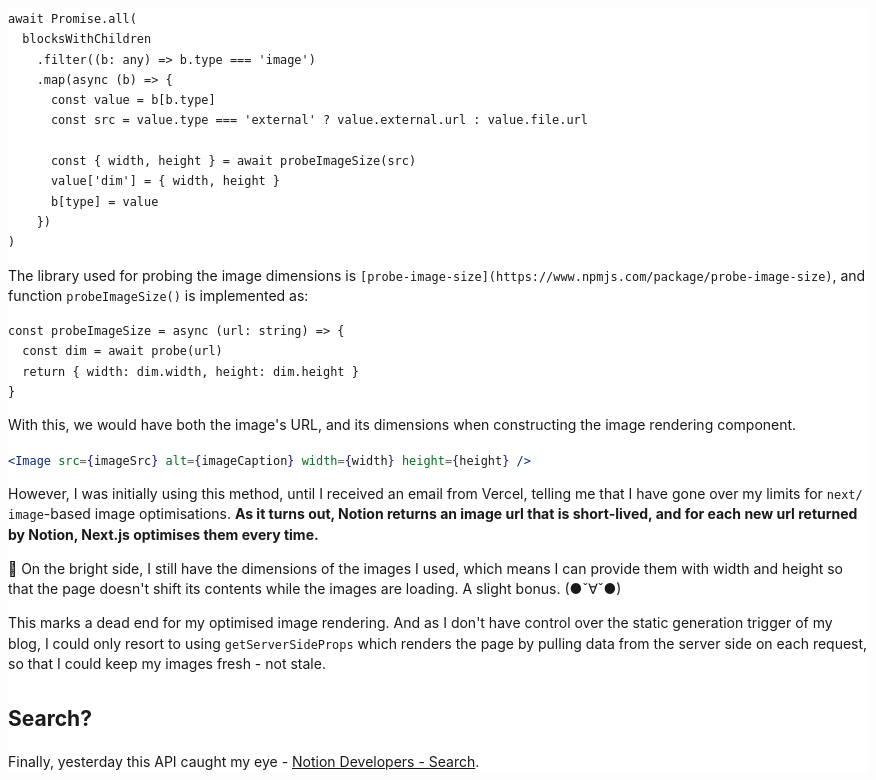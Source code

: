 ```tsx
await Promise.all(
  blocksWithChildren
    .filter((b: any) => b.type === 'image')
    .map(async (b) => {
      const value = b[b.type]
      const src = value.type === 'external' ? value.external.url : value.file.url

      const { width, height } = await probeImageSize(src)
      value['dim'] = { width, height }
      b[type] = value
    })
)
```

The library used for probing the image dimensions is `[probe-image-size](https://www.npmjs.com/package/probe-image-size)`, and function `probeImageSize()` is implemented as:

```tsx
const probeImageSize = async (url: string) => {
  const dim = await probe(url)
  return { width: dim.width, height: dim.height }
}
```

With this, we would have both the image's URL, and its dimensions when constructing the image rendering component.

```jsx
<Image src={imageSrc} alt={imageCaption} width={width} height={height} />
```

However, I was initially using this method, until I received an email from Vercel, telling me that I have gone over my limits for `next/image`-based image optimisations. **As it turns out, Notion returns an image url that is short-lived, and for each new url returned by Notion, Next.js optimises them every time.**

<aside>
🍋 On the bright side, I still have the dimensions of the images I used, which means I can provide them with width and height so that the page doesn't shift its contents while the images are loading. A slight bonus. (●ˇ∀ˇ●)

</aside>

This marks a dead end for my optimised image rendering. And as I don't have control over the static generation trigger of my blog, I could only resort to using `getServerSideProps` which renders the page by pulling data from the server side on each request, so that I could keep my images fresh - not stale.

## Search?

Finally, yesterday this API caught my eye - [Notion Developers - Search](https://developers.notion.com/reference/post-search).

